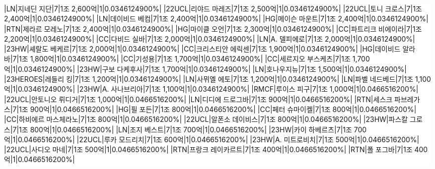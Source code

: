 |LN|지네딘 지단|7|1조 2,600억|1|0.0346124900%|
|22UCL|리야드 마레즈|7|1조 2,500억|1|0.0346124900%|
|22UCL|토니 크로스|7|1조 2,400억|1|0.0346124900%|
|LN|데이비드 베컴|7|1조 2,400억|1|0.0346124900%|
|HG|메이슨 마운트|7|1조 2,400억|1|0.0346124900%|
|RTN|제라르 모레노|7|1조 2,400억|1|0.0346124900%|
|HG|마이클 오언|7|1조 2,300억|1|0.0346124900%|
|CC|파트리크 비에이라|7|1조 2,200억|1|0.0346124900%|
|CC|다비드 실바|7|1조 2,000억|1|0.0346124900%|
|LN|A. 델피에로|7|1조 2,000억|1|0.0346124900%|
|23HW|셰랄도 베케르|7|1조 2,000억|1|0.0346124900%|
|CC|크리스티안 에릭센|7|1조 1,900억|1|0.0346124900%|
|HG|데이비드 알라바|7|1조 1,800억|1|0.0346124900%|
|CC|기성용|7|1조 1,700억|1|0.0346124900%|
|CC|세르지오 부스케츠|7|1조 1,700억|1|0.0346124900%|
|23HW|구보 다케후사|7|1조 1,700억|1|0.0346124900%|
|LN|호나우지뉴|7|1조 1,500억|1|0.0346124900%|
|23HEROES|레들리 킹|7|1조 1,200억|1|0.0346124900%|
|LN|사뮈엘 에토|7|1조 1,200억|1|0.0346124900%|
|LN|파벨 네드베드|7|1조 1,100억|1|0.0346124900%|
|23HW|A. 사나브리아|7|1조 1,100억|1|0.0346124900%|
|RMCF|루이스 피구|7|1조 1,000억|1|0.0466516200%|
|22UCL|안토니오 뤼디거|7|1조 1,000억|1|0.0466516200%|
|LN|디디에 드로그바|7|1조 900억|1|0.0466516200%|
|RTN|세스크 파브레가스|7|1조 900억|1|0.0466516200%|
|HG|필 포든|7|1조 800억|1|0.0466516200%|
|CC|페터 슈마이켈|7|1조 800억|1|0.0466516200%|
|CC|하비에르 마스체라노|7|1조 800억|1|0.0466516200%|
|22UCL|알폰소 데이비스|7|1조 800억|1|0.0466516200%|
|23HW|파스칼 그로스|7|1조 800억|1|0.0466516200%|
|LN|조지 베스트|7|1조 700억|1|0.0466516200%|
|23HW|카이 하베르츠|7|1조 700억|1|0.0466516200%|
|22UCL|루카 모드리치|7|1조 600억|1|0.0466516200%|
|23HW|A. 미트로비치|7|1조 500억|1|0.0466516200%|
|22UCL|사디오 마네|7|1조 500억|1|0.0466516200%|
|RTN|프랑크 레이카르트|7|1조 400억|1|0.0466516200%|
|RTN|폴 포그바|7|1조 400억|1|0.0466516200%|